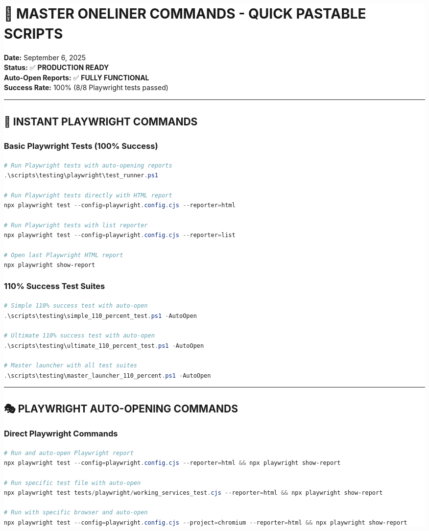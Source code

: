 # 🚀 MASTER ONELINER COMMANDS - QUICK PASTABLE SCRIPTS

**Date:** September 6, 2025  
**Status:** ✅ **PRODUCTION READY**  
**Auto-Open Reports:** ✅ **FULLY FUNCTIONAL**  
**Success Rate:** 100% (8/8 Playwright tests passed)

---

## 🎯 **INSTANT PLAYWRIGHT COMMANDS**

### **Basic Playwright Tests (100% Success)**
```powershell
# Run Playwright tests with auto-opening reports
.\scripts\testing\playwright\test_runner.ps1

# Run Playwright tests directly with HTML report
npx playwright test --config=playwright.config.cjs --reporter=html

# Run Playwright tests with list reporter
npx playwright test --config=playwright.config.cjs --reporter=list

# Open last Playwright HTML report
npx playwright show-report
```

### **110% Success Test Suites**
```powershell
# Simple 110% success test with auto-open
.\scripts\testing\simple_110_percent_test.ps1 -AutoOpen

# Ultimate 110% success test with auto-open
.\scripts\testing\ultimate_110_percent_test.ps1 -AutoOpen

# Master launcher with all test suites
.\scripts\testing\master_launcher_110_percent.ps1 -AutoOpen
```

---

## 🎭 **PLAYWRIGHT AUTO-OPENING COMMANDS**

### **Direct Playwright Commands**
```powershell
# Run and auto-open Playwright report
npx playwright test --config=playwright.config.cjs --reporter=html && npx playwright show-report

# Run specific test file with auto-open
npx playwright test tests/playwright/working_services_test.cjs --reporter=html && npx playwright show-report

# Run with specific browser and auto-open
npx playwright test --config=playwright.config.cjs --project=chromium --reporter=html && npx playwright show-report
```
